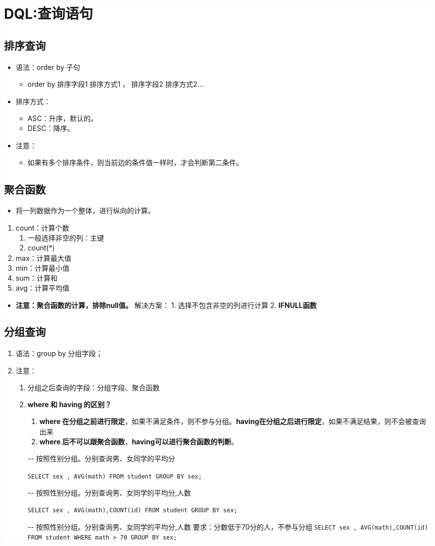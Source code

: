 # DQL:查询语句

## 排序查询

* 语法：order by 子句
	* order by 排序字段1 排序方式1 ，  排序字段2 排序方式2...

* 排序方式：
	* ASC：升序，默认的。
	* DESC：降序。

* 注意：
	* 如果有多个排序条件，则当前边的条件值一样时，才会判断第二条件。

## 聚合函数

- 将一列数据作为一个整体，进行纵向的计算。

1. count：计算个数
	1. 一般选择非空的列：主键
	2. count(*)
2. max：计算最大值
3. min：计算最小值
4. sum：计算和
5. avg：计算平均值

* **注意：聚合函数的计算，排除null值。**
	解决方案：
	 	1. 选择不包含非空的列进行计算
	 	2. **IFNULL函数**

## 分组查询

1. 语法：group by 分组字段；

2. 注意：

   1. 分组之后查询的字段：分组字段、聚合函数

   2. **where 和 having 的区别？**

      1. **where 在分组之前进行限定**，如果不满足条件，则不参与分组。**having在分组之后进行限定**，如果不满足结果，则不会被查询出来
      2. **where 后不可以跟聚合函数**，**having可以进行聚合函数的判断**。

      -- 按照性别分组。分别查询男、女同学的平均分

      `SELECT sex , AVG(math) FROM student GROUP BY sex;`

      -- 按照性别分组。分别查询男、女同学的平均分,人数

      `SELECT sex , AVG(math),COUNT(id) FROM student GROUP BY sex;`

      --  按照性别分组。分别查询男、女同学的平均分,人数 要求：分数低于70分的人，不参与分组
      `SELECT sex , AVG(math),COUNT(id) FROM student WHERE math > 70 GROUP BY sex;`
